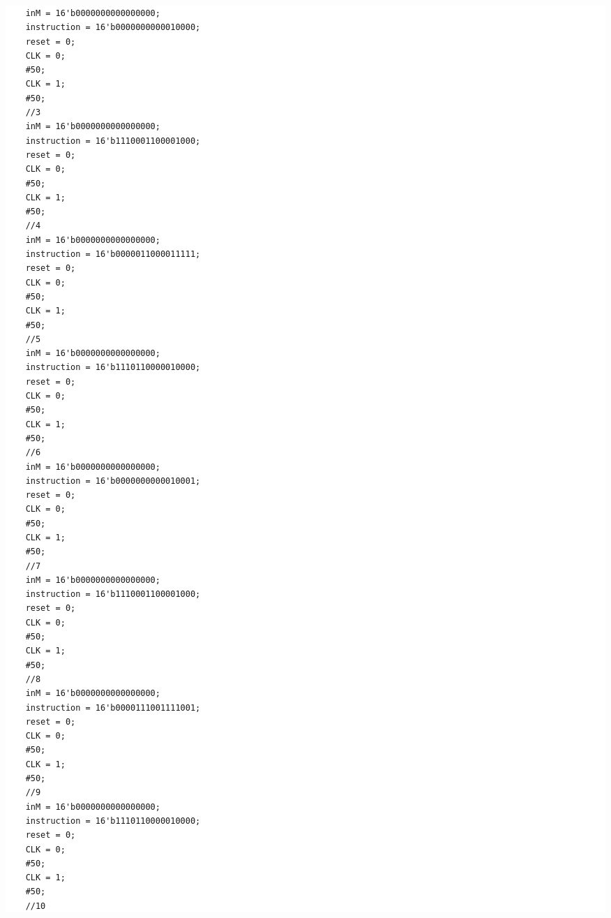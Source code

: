         inM = 16'b0000000000000000;
        instruction = 16'b0000000000010000;
        reset = 0;
        CLK = 0;
        #50;
        CLK = 1;
        #50;
        //3
        inM = 16'b0000000000000000;
        instruction = 16'b1110001100001000;
        reset = 0;
        CLK = 0;
        #50;
        CLK = 1;
        #50;
        //4
        inM = 16'b0000000000000000;
        instruction = 16'b0000011000011111;
        reset = 0;
        CLK = 0;
        #50;
        CLK = 1;
        #50;
        //5
        inM = 16'b0000000000000000;
        instruction = 16'b1110110000010000;
        reset = 0;
        CLK = 0;
        #50;
        CLK = 1;
        #50;
        //6
        inM = 16'b0000000000000000;
        instruction = 16'b0000000000010001;
        reset = 0;
        CLK = 0;
        #50;
        CLK = 1;
        #50;
        //7
        inM = 16'b0000000000000000;
        instruction = 16'b1110001100001000;
        reset = 0;
        CLK = 0;
        #50;
        CLK = 1;
        #50;
        //8
        inM = 16'b0000000000000000;
        instruction = 16'b0000111001111001;
        reset = 0;
        CLK = 0;
        #50;
        CLK = 1;
        #50;
        //9
        inM = 16'b0000000000000000;
        instruction = 16'b1110110000010000;
        reset = 0;
        CLK = 0;
        #50;
        CLK = 1;
        #50;
        //10